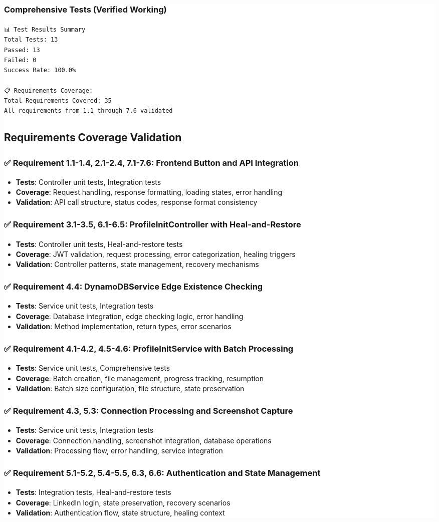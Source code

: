 ### Comprehensive Tests (Verified Working)
```
📊 Test Results Summary
Total Tests: 13
Passed: 13
Failed: 0
Success Rate: 100.0%

📋 Requirements Coverage:
Total Requirements Covered: 35
All requirements from 1.1 through 7.6 validated
```

## Requirements Coverage Validation

### ✅ Requirement 1.1-1.4, 2.1-2.4, 7.1-7.6: Frontend Button and API Integration
- **Tests**: Controller unit tests, Integration tests
- **Coverage**: Request handling, response formatting, loading states, error handling
- **Validation**: API call structure, status codes, response format consistency

### ✅ Requirement 3.1-3.5, 6.1-6.5: ProfileInitController with Heal-and-Restore
- **Tests**: Controller unit tests, Heal-and-restore tests
- **Coverage**: JWT validation, request processing, error categorization, healing triggers
- **Validation**: Controller patterns, state management, recovery mechanisms

### ✅ Requirement 4.4: DynamoDBService Edge Existence Checking
- **Tests**: Service unit tests, Integration tests
- **Coverage**: Database integration, edge checking logic, error handling
- **Validation**: Method implementation, return types, error scenarios

### ✅ Requirement 4.1-4.2, 4.5-4.6: ProfileInitService with Batch Processing
- **Tests**: Service unit tests, Comprehensive tests
- **Coverage**: Batch creation, file management, progress tracking, resumption
- **Validation**: Batch size configuration, file structure, state preservation

### ✅ Requirement 4.3, 5.3: Connection Processing and Screenshot Capture
- **Tests**: Service unit tests, Integration tests
- **Coverage**: Connection handling, screenshot integration, database operations
- **Validation**: Processing flow, error handling, service integration

### ✅ Requirement 5.1-5.2, 5.4-5.5, 6.3, 6.6: Authentication and State Management
- **Tests**: Integration tests, Heal-and-restore tests
- **Coverage**: LinkedIn login, state preservation, recovery scenarios
- **Validation**: Authentication flow, state structure, healing context
